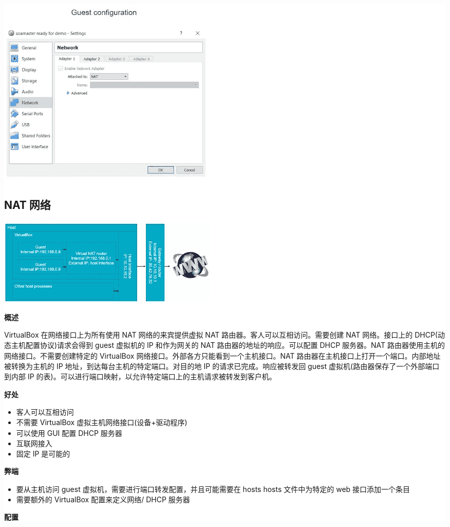 ![](img/c9fc464f7f34bcbd5f96d43cada550e2.png)

## NAT 网络

![](img/b14ed1321438be053c021939b6cd66db.png)

**概述**

VirtualBox 在网络接口上为所有使用 NAT 网络的来宾提供虚拟 NAT 路由器。客人可以互相访问。需要创建 NAT 网络。接口上的 DHCP(动态主机配置协议)请求会得到 guest 虚拟机的 IP 和作为网关的 NAT 路由器的地址的响应。可以配置 DHCP 服务器。NAT 路由器使用主机的网络接口。不需要创建特定的 VirtualBox 网络接口。外部各方只能看到一个主机接口。NAT 路由器在主机接口上打开一个端口。内部地址被转换为主机的 IP 地址，到达每台主机的特定端口。对目的地 IP 的请求已完成。响应被转发回 guest 虚拟机(路由器保存了一个外部端口到内部 IP 的表)。可以进行端口映射，以允许特定端口上的主机请求被转发到客户机。

**好处**

*   客人可以互相访问
*   不需要 VirtualBox 虚拟主机网络接口(设备+驱动程序)
*   可以使用 GUI 配置 DHCP 服务器
*   互联网接入
*   固定 IP 是可能的

**弊端**

*   要从主机访问 guest 虚拟机，需要进行端口转发配置，并且可能需要在 hosts hosts 文件中为特定的 web 接口添加一个条目
*   需要额外的 VirtualBox 配置来定义网络/ DHCP 服务器

**配置**
